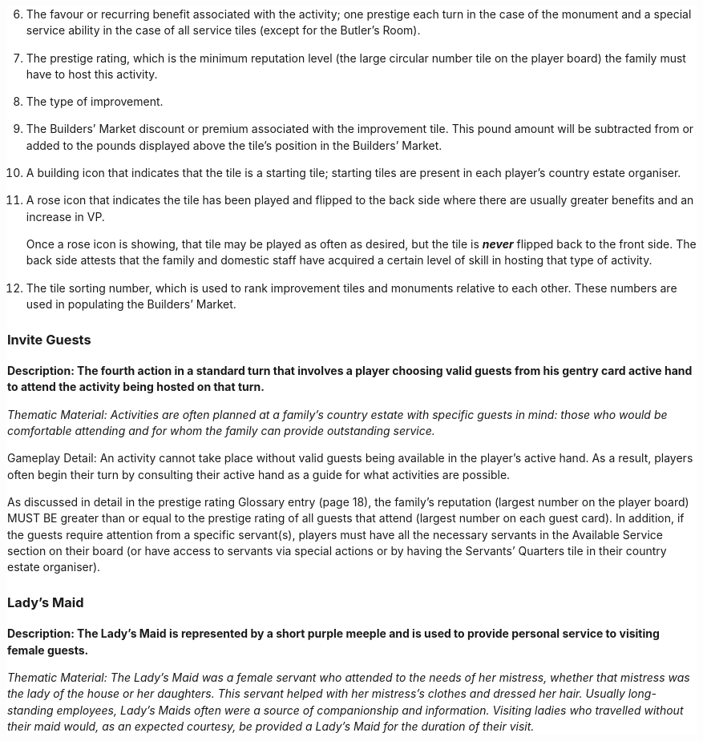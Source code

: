 6. The favour or recurring benefit associated with the activity; one prestige each turn in the case of the monument and a special service ability in the case of all service tiles (except for the Butler’s Room).

7. The prestige rating, which is the minimum reputation level (the large circular number tile on the player board) the family must have to host this activity.

8. The type of improvement.

9. The Builders’ Market discount or premium associated with the improvement tile. This pound amount will be subtracted from or added to the pounds displayed above the tile’s position in the Builders’ Market.

10. A building icon that indicates that the tile is a starting tile; starting tiles are present in each player’s country estate organiser.

11. A rose icon that indicates the tile has been played and flipped to the back side where there are usually greater benefits and an increase in VP.

    Once a rose icon is showing, that tile may be played as often as desired, but the tile is ***never*** flipped back to the front side. The back side attests that the family and domestic staff have acquired a certain level of skill in hosting that type of activity.

12. The tile sorting number, which is used to rank improvement tiles and monuments relative to each other. These numbers are used in populating the Builders’ Market.

### Invite Guests

**Description: The fourth action in a standard turn that involves a player choosing valid guests from his gentry card active hand to attend the activity being hosted on that turn.**

*Thematic Material: Activities are often planned at a family’s country estate with specific guests in mind: those who would be comfortable attending and for whom the family can provide outstanding service.*

Gameplay Detail: An activity cannot take place without valid guests being available in the player’s active hand. As a result, players often begin their turn by consulting their active hand as a guide for what activities are possible.

As discussed in detail in the prestige rating Glossary entry (page 18), the family’s reputation (largest number on the player board) MUST BE greater than or equal to the prestige rating of all guests that attend (largest number on each guest card). In addition, if the guests require attention from a specific servant(s), players must have all the necessary servants in the Available Service section on their board (or have access to servants via special actions or by having the Servants’ Quarters tile in their country estate organiser).

### Lady’s Maid

**Description: The Lady’s Maid is represented by a short purple meeple and is used to provide personal service to visiting female guests.**

*Thematic Material: The Lady’s Maid was a female servant who attended to the needs of her mistress, whether that mistress was the lady of the house or her daughters. This servant helped with her mistress’s clothes and dressed her hair. Usually long-standing employees, Lady’s Maids often were a source of companionship and information. Visiting ladies who travelled without their maid would, as an expected courtesy, be provided a Lady’s Maid for the duration of their visit.*
